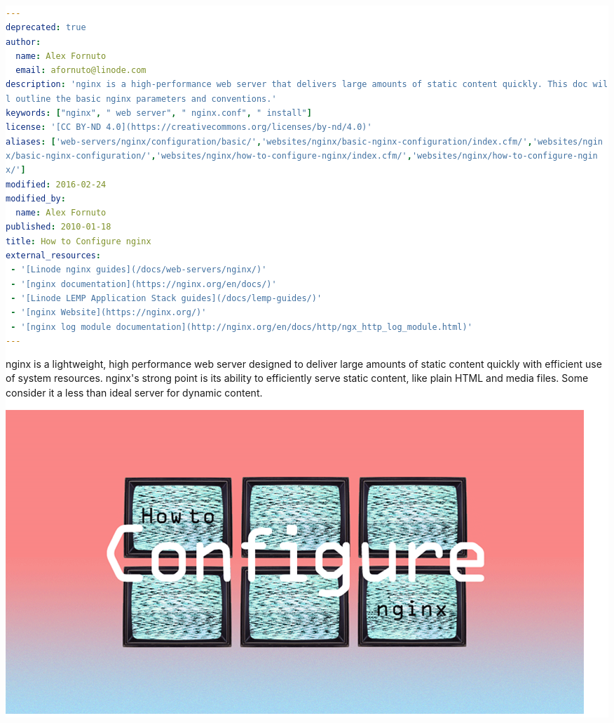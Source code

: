 ```yaml
---
deprecated: true
author:
  name: Alex Fornuto
  email: afornuto@linode.com
description: 'nginx is a high-performance web server that delivers large amounts of static content quickly. This doc will outline the basic nginx parameters and conventions.'
keywords: ["nginx", " web server", " nginx.conf", " install"]
license: '[CC BY-ND 4.0](https://creativecommons.org/licenses/by-nd/4.0)'
aliases: ['web-servers/nginx/configuration/basic/','websites/nginx/basic-nginx-configuration/index.cfm/','websites/nginx/basic-nginx-configuration/','websites/nginx/how-to-configure-nginx/index.cfm/','websites/nginx/how-to-configure-nginx/']
modified: 2016-02-24
modified_by:
  name: Alex Fornuto
published: 2010-01-18
title: How to Configure nginx
external_resources:
 - '[Linode nginx guides](/docs/web-servers/nginx/)'
 - '[nginx documentation](https://nginx.org/en/docs/)'
 - '[Linode LEMP Application Stack guides](/docs/lemp-guides/)'
 - '[nginx Website](https://nginx.org/)'
 - '[nginx log module documentation](http://nginx.org/en/docs/http/ngx_http_log_module.html)'
---
```


nginx is a lightweight, high performance web server designed to deliver large amounts of static content quickly with efficient use of system resources. nginx's strong point is its ability to efficiently serve static content, like plain HTML and media files. Some consider it a less than ideal server for dynamic content.

![How To Configure nginx](/docs/assets/how_to_configure_nginx.png "How To Configure nginx")
